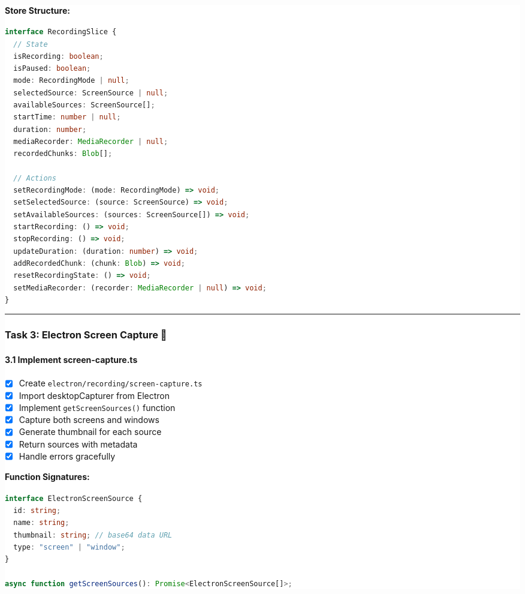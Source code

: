 **Store Structure:**

```typescript
interface RecordingSlice {
  // State
  isRecording: boolean;
  isPaused: boolean;
  mode: RecordingMode | null;
  selectedSource: ScreenSource | null;
  availableSources: ScreenSource[];
  startTime: number | null;
  duration: number;
  mediaRecorder: MediaRecorder | null;
  recordedChunks: Blob[];

  // Actions
  setRecordingMode: (mode: RecordingMode) => void;
  setSelectedSource: (source: ScreenSource) => void;
  setAvailableSources: (sources: ScreenSource[]) => void;
  startRecording: () => void;
  stopRecording: () => void;
  updateDuration: (duration: number) => void;
  addRecordedChunk: (chunk: Blob) => void;
  resetRecordingState: () => void;
  setMediaRecorder: (recorder: MediaRecorder | null) => void;
}
```

---

### **Task 3: Electron Screen Capture** 🔴

#### 3.1 Implement screen-capture.ts

- [x] Create `electron/recording/screen-capture.ts`
- [x] Import desktopCapturer from Electron
- [x] Implement `getScreenSources()` function
- [x] Capture both screens and windows
- [x] Generate thumbnail for each source
- [x] Return sources with metadata
- [x] Handle errors gracefully

**Function Signatures:**

```typescript
interface ElectronScreenSource {
  id: string;
  name: string;
  thumbnail: string; // base64 data URL
  type: "screen" | "window";
}

async function getScreenSources(): Promise<ElectronScreenSource[]>;
```
